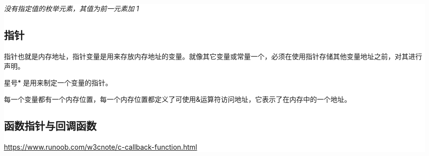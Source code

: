 *没有指定值的枚举元素，其值为前一元素加 1*



## 指针

指针也就是内存地址，指针变量是用来存放内存地址的变量。就像其它变量或常量一个，必须在使用指针存储其他变量地址之前，对其进行声明。

星号* 是用来制定一个变量的指针。

每一个变量都有一个内存位置，每一个内存位置都定义了可使用&运算符访问地址，它表示了在内存中的一个地址。



## 函数指针与回调函数

https://www.runoob.com/w3cnote/c-callback-function.html
